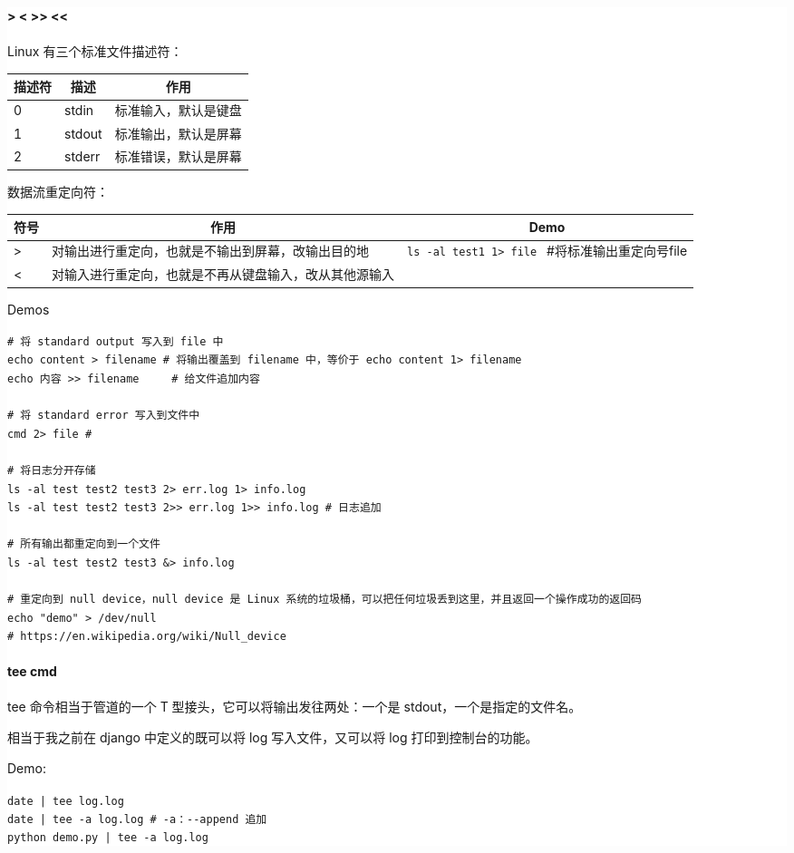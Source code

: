 #### > < >> <<

Linux 有三个标准文件描述符：

| 描述符 | 描述   | 作用                 |
| ------ | ------ | -------------------- |
| 0      | stdin  | 标准输入，默认是键盘 |
| 1      | stdout | 标准输出，默认是屏幕 |
| 2      | stderr | 标准错误，默认是屏幕 |

数据流重定向符：

| 符号 | 作用                                                   | Demo                                            |
| ---- | ------------------------------------------------------ | ----------------------------------------------- |
| >    | 对输出进行重定向，也就是不输出到屏幕，改输出目的地     | `ls -al test1 1> file ` #将标准输出重定向号file |
| <    | 对输入进行重定向，也就是不再从键盘输入，改从其他源输入 |                                                 |

Demos

```shell
# 将 standard output 写入到 file 中
echo content > filename # 将输出覆盖到 filename 中，等价于 echo content 1> filename
echo 内容 >> filename     # 给文件追加内容

# 将 standard error 写入到文件中
cmd 2> file # 

# 将日志分开存储
ls -al test test2 test3 2> err.log 1> info.log
ls -al test test2 test3 2>> err.log 1>> info.log # 日志追加

# 所有输出都重定向到一个文件
ls -al test test2 test3 &> info.log

# 重定向到 null device，null device 是 Linux 系统的垃圾桶，可以把任何垃圾丢到这里，并且返回一个操作成功的返回码
echo "demo" > /dev/null
# https://en.wikipedia.org/wiki/Null_device
```

#### tee cmd

tee 命令相当于管道的一个 T 型接头，它可以将输出发往两处：一个是 stdout，一个是指定的文件名。

相当于我之前在 django 中定义的既可以将 log 写入文件，又可以将 log 打印到控制台的功能。

Demo:

```shell
date | tee log.log 
date | tee -a log.log # -a：--append 追加
python demo.py | tee -a log.log
```
